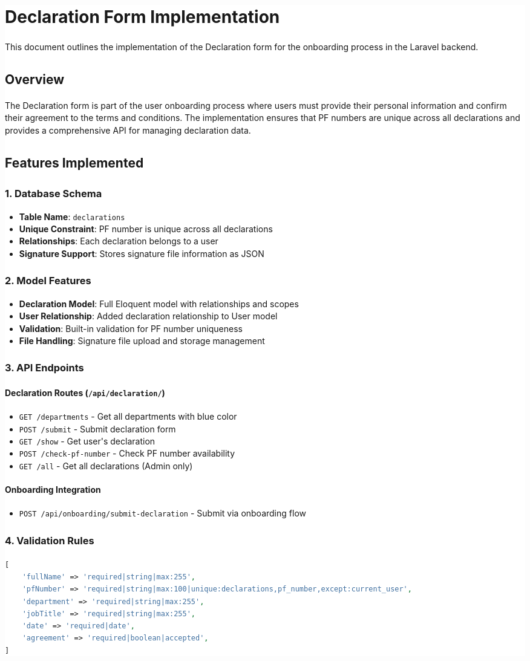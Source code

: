 # Declaration Form Implementation

This document outlines the implementation of the Declaration form for the onboarding process in the Laravel backend.

## Overview

The Declaration form is part of the user onboarding process where users must provide their personal information and confirm their agreement to the terms and conditions. The implementation ensures that PF numbers are unique across all declarations and provides a comprehensive API for managing declaration data.

## Features Implemented

### 1. Database Schema
- **Table Name**: `declarations`
- **Unique Constraint**: PF number is unique across all declarations
- **Relationships**: Each declaration belongs to a user
- **Signature Support**: Stores signature file information as JSON

### 2. Model Features
- **Declaration Model**: Full Eloquent model with relationships and scopes
- **User Relationship**: Added declaration relationship to User model
- **Validation**: Built-in validation for PF number uniqueness
- **File Handling**: Signature file upload and storage management

### 3. API Endpoints

#### Declaration Routes (`/api/declaration/`)
- `GET /departments` - Get all departments with blue color
- `POST /submit` - Submit declaration form
- `GET /show` - Get user's declaration
- `POST /check-pf-number` - Check PF number availability
- `GET /all` - Get all declarations (Admin only)

#### Onboarding Integration
- `POST /api/onboarding/submit-declaration` - Submit via onboarding flow

### 4. Validation Rules

```php
[
    'fullName' => 'required|string|max:255',
    'pfNumber' => 'required|string|max:100|unique:declarations,pf_number,except:current_user',
    'department' => 'required|string|max:255',
    'jobTitle' => 'required|string|max:255',
    'date' => 'required|date',
    'agreement' => 'required|boolean|accepted',
]
```

